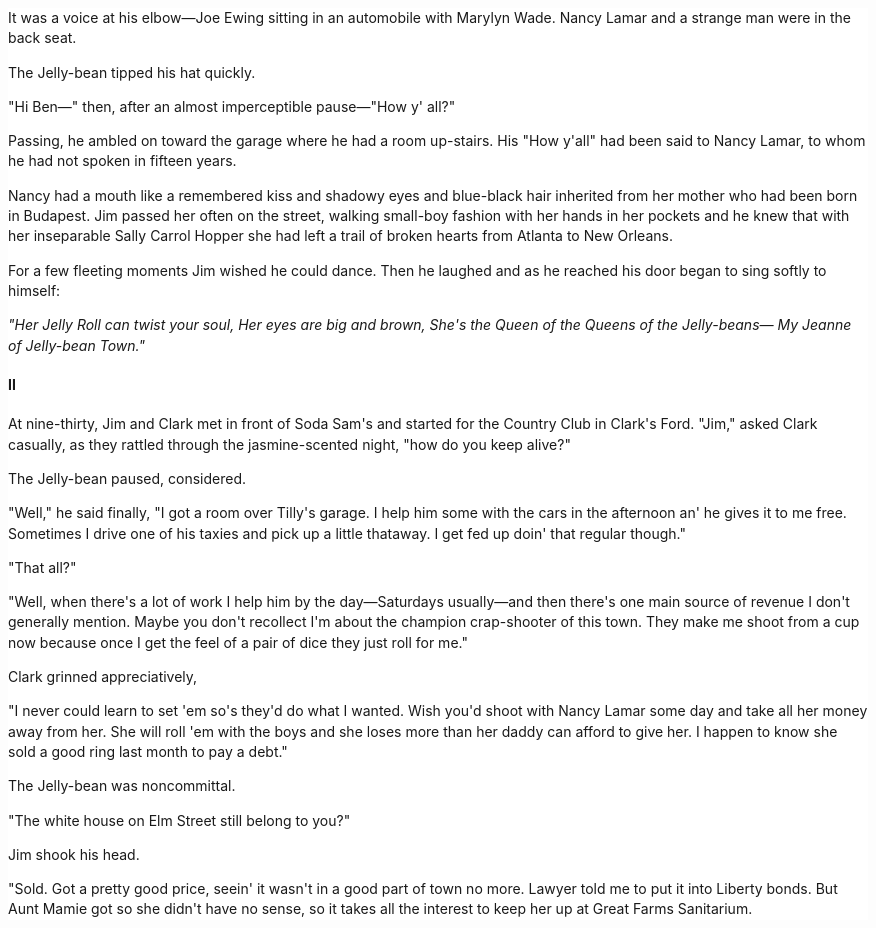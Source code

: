 It was a voice at his elbow—Joe Ewing sitting in an automobile with Marylyn Wade. Nancy Lamar and a strange man were in the back seat.

The Jelly-bean tipped his hat quickly.

"Hi Ben—" then, after an almost imperceptible pause—"How y' all?"

Passing, he ambled on toward the garage where he had a room up-stairs. His "How y'all" had been said to Nancy Lamar, to whom he had not spoken in fifteen years.

Nancy had a mouth like a remembered kiss and shadowy eyes and blue-black hair inherited from her mother who had been born in Budapest. Jim passed her often on the street, walking small-boy fashion with her hands in her pockets and he knew that with her inseparable Sally Carrol Hopper she had left a trail of broken hearts from Atlanta to New Orleans.

For a few fleeting moments Jim wished he could dance. Then he laughed and as he reached his door began to sing softly to himself:

_"Her Jelly Roll can twist your soul,_
_Her eyes are big and brown,_
_She's the Queen of the Queens of the Jelly-beans—_
_My Jeanne of Jelly-bean Town."_ 



#### II

At nine-thirty, Jim and Clark met in front of Soda Sam's and started for the Country Club in Clark's Ford. "Jim," asked Clark casually, as they rattled through the jasmine-scented night, "how do you keep alive?"

The Jelly-bean paused, considered.

"Well," he said finally, "I got a room over Tilly's garage. I help him some with the cars in the afternoon an' he gives it to me free. Sometimes I drive one of his taxies and pick up a little thataway. I get fed up doin' that regular though."

"That all?"

"Well, when there's a lot of work I help him by the day—Saturdays usually—and then there's one main source of revenue I don't generally mention. Maybe you don't recollect I'm about the champion crap-shooter of this town. They make me shoot from a cup now because once I get the feel of a pair of dice they just roll for me."

Clark grinned appreciatively,

"I never could learn to set 'em so's they'd do what I wanted. Wish you'd shoot with Nancy Lamar some day and take all her money away from her. She will roll 'em with the boys and she loses more than her daddy can afford to give her. I happen to know she sold a good ring last month to pay a debt."

The Jelly-bean was noncommittal.

"The white house on Elm Street still belong to you?"

Jim shook his head.

"Sold. Got a pretty good price, seein' it wasn't in a good part of town no more. Lawyer told me to put it into Liberty bonds. But Aunt Mamie got so she didn't have no sense, so it takes all the interest to keep her up at Great Farms Sanitarium.
